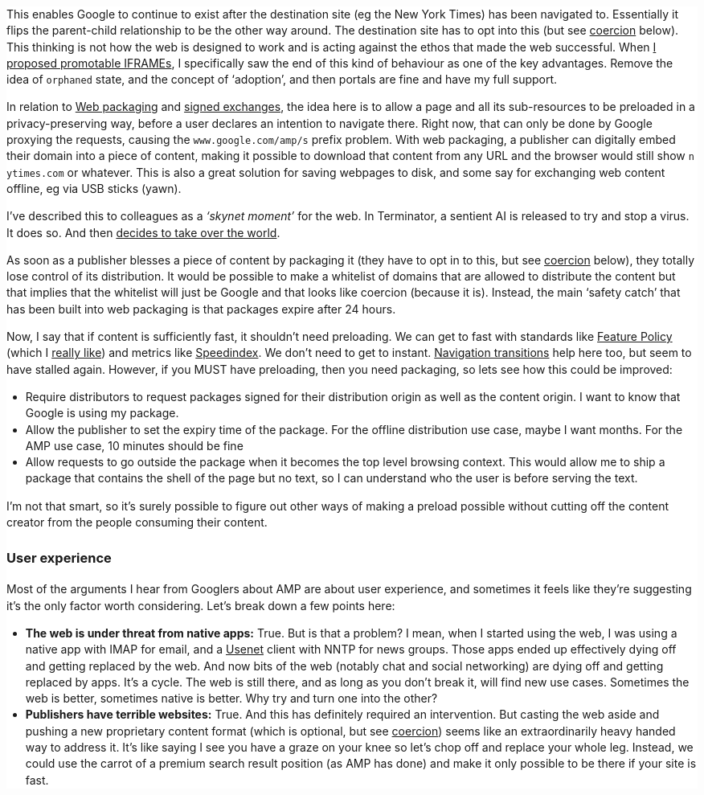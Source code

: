 This enables Google to continue to exist after the destination site (eg the New York Times) has been navigated to. Essentially it flips the parent-child relationship to be the other way around. The destination site has to opt into this (but see [coercion](#coercion) below). This thinking is not how the web is designed to work and is acting against the ethos that made the web successful. When [I proposed promotable IFRAMEs](https://discourse.wicg.io/t/proposal-for-promotable-iframe/2375), I specifically saw the end of this kind of behaviour as one of the key advantages. Remove the idea of `orphaned` state, and the concept of ‘adoption’, and then portals are fine and have my full support.

In relation to [Web packaging](https://github.com/WICG/webpackage) and [signed exchanges](https://wicg.github.io/webpackage/draft-yasskin-http-origin-signed-responses.html), the idea here is to allow a page and all its sub-resources to be preloaded in a privacy-preserving way, before a user declares an intention to navigate there. Right now, that can only be done by Google proxying the requests, causing the `www.google.com/amp/s` prefix problem. With web packaging, a publisher can digitally embed their domain into a piece of content, making it possible to download that content from any URL and the browser would still show `nytimes.com` or whatever. This is also a great solution for saving webpages to disk, and some say for exchanging web content offline, eg via USB sticks (yawn).

I’ve described this to colleagues as a _‘skynet moment’_ for the web. In Terminator, a sentient AI is released to try and stop a virus. It does so. And then [decides to take over the world](https://en.wikipedia.org/wiki/Terminator_3:_Rise_of_the_Machines).

As soon as a publisher blesses a piece of content by packaging it (they have to opt in to this, but see [coercion](#coercion) below), they totally lose control of its distribution. It would be possible to make a whitelist of domains that are allowed to distribute the content but that implies that the whitelist will just be Google and that looks like coercion (because it is). Instead, the main ‘safety catch’ that has been built into web packaging is that packages expire after 24 hours.

Now, I say that if content is sufficiently fast, it shouldn’t need preloading. We can get to fast with standards like [Feature Policy](https://developer.mozilla.org/en-US/docs/Web/HTTP/Feature_Policy) (which I [really like](https://featurepolicy.info)) and metrics like [Speedindex](https://sites.google.com/a/webpagetest.org/docs/using-webpagetest/metrics/speed-index). We don’t need to get to instant. [Navigation transitions](https://github.com/jakearchibald/navigation-transitions) help here too, but seem to have stalled again. However, if you MUST have preloading, then you need packaging, so lets see how this could be improved:

*   Require distributors to request packages signed for their distribution origin as well as the content origin. I want to know that Google is using my package.
*   Allow the publisher to set the expiry time of the package. For the offline distribution use case, maybe I want months. For the AMP use case, 10 minutes should be fine
*   Allow requests to go outside the package when it becomes the top level browsing context. This would allow me to ship a package that contains the shell of the page but no text, so I can understand who the user is before serving the text.

I’m not that smart, so it’s surely possible to figure out other ways of making a preload possible without cutting off the content creator from the people consuming their content.

### User experience

Most of the arguments I hear from Googlers about AMP are about user experience, and sometimes it feels like they’re suggesting it’s the only factor worth considering. Let’s break down a few points here:

*   **The web is under threat from native apps:** True. But is that a problem? I mean, when I started using the web, I was using a native app with IMAP for email, and a [Usenet](https://en.wikipedia.org/wiki/Usenet) client with NNTP for news groups. Those apps ended up effectively dying off and getting replaced by the web. And now bits of the web (notably chat and social networking) are dying off and getting replaced by apps. It’s a cycle. The web is still there, and as long as you don’t break it, will find new use cases. Sometimes the web is better, sometimes native is better. Why try and turn one into the other?
*   **Publishers have terrible websites:** True. And this has definitely required an intervention. But casting the web aside and pushing a new proprietary content format (which is optional, but see [coercion](#coercion)) seems like an extraordinarily heavy handed way to address it. It’s like saying I see you have a graze on your knee so let’s chop off and replace your whole leg. Instead, we could use the carrot of a premium search result position (as AMP has done) and make it only possible to be there if your site is fast.